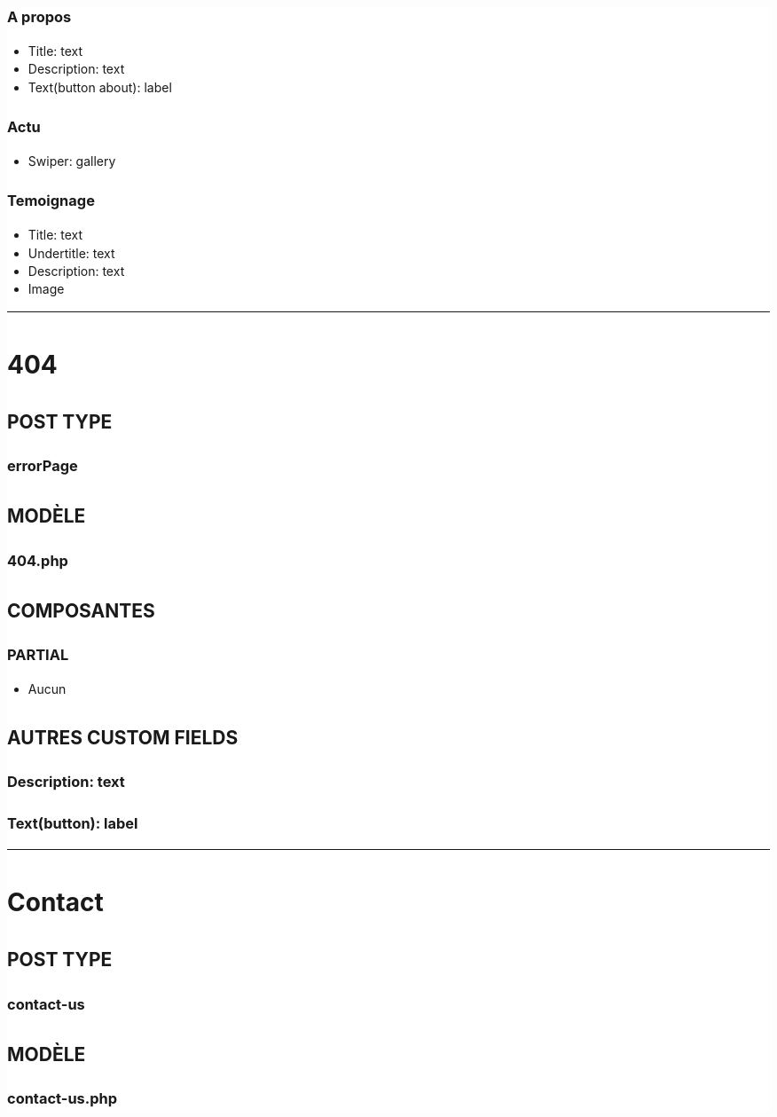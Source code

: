 ### A propos
- Title: text
- Description: text
- Text(button about): label

### Actu
- Swiper: gallery

### Temoignage
- Title: text
- Undertitle: text
- Description: text
- Image

---------------

# 404

## POST TYPE
### errorPage

## MODÈLE
### 404.php

## COMPOSANTES
### PARTIAL
- Aucun

## AUTRES CUSTOM FIELDS
### Description: text
### Text(button): label

---------------

# Contact

## POST TYPE
### contact-us

## MODÈLE
### contact-us.php
